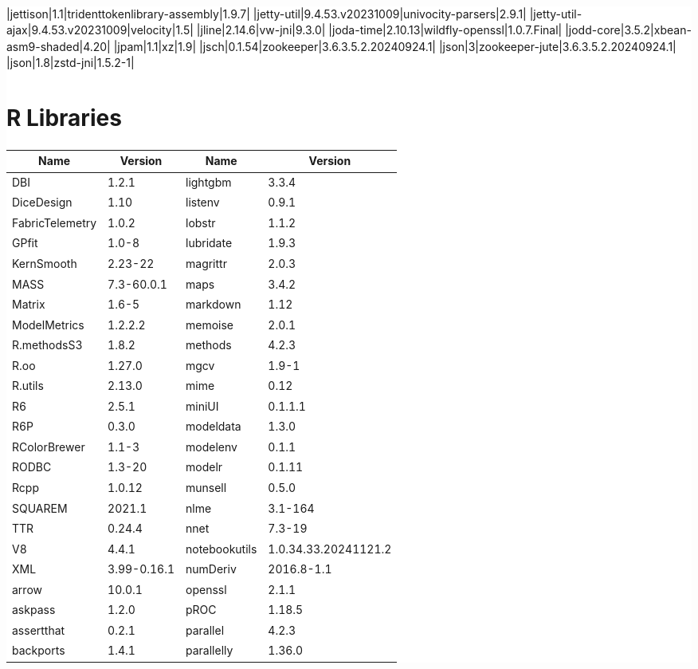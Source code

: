 |jettison|1.1|tridenttokenlibrary-assembly|1.9.7|
|jetty-util|9.4.53.v20231009|univocity-parsers|2.9.1|
|jetty-util-ajax|9.4.53.v20231009|velocity|1.5|
|jline|2.14.6|vw-jni|9.3.0|
|joda-time|2.10.13|wildfly-openssl|1.0.7.Final|
|jodd-core|3.5.2|xbean-asm9-shaded|4.20|
|jpam|1.1|xz|1.9|
|jsch|0.1.54|zookeeper|3.6.3.5.2.20240924.1|
|json|3|zookeeper-jute|3.6.3.5.2.20240924.1|
|json|1.8|zstd-jni|1.5.2-1|

# R Libraries
|Name|Version|Name|Version|
|-----|-----|-----|-----|
|DBI|1.2.1|lightgbm|3.3.4|
|DiceDesign|1.10|listenv|0.9.1|
|FabricTelemetry|1.0.2|lobstr|1.1.2|
|GPfit|1.0-8|lubridate|1.9.3|
|KernSmooth|2.23-22|magrittr|2.0.3|
|MASS|7.3-60.0.1|maps|3.4.2|
|Matrix|1.6-5|markdown|1.12|
|ModelMetrics|1.2.2.2|memoise|2.0.1|
|R.methodsS3|1.8.2|methods|4.2.3|
|R.oo|1.27.0|mgcv|1.9-1|
|R.utils|2.13.0|mime|0.12|
|R6|2.5.1|miniUI|0.1.1.1|
|R6P|0.3.0|modeldata|1.3.0|
|RColorBrewer|1.1-3|modelenv|0.1.1|
|RODBC|1.3-20|modelr|0.1.11|
|Rcpp|1.0.12|munsell|0.5.0|
|SQUAREM|2021.1|nlme|3.1-164|
|TTR|0.24.4|nnet|7.3-19|
|V8|4.4.1|notebookutils|1.0.34.33.20241121.2|
|XML|3.99-0.16.1|numDeriv|2016.8-1.1|
|arrow|10.0.1|openssl|2.1.1|
|askpass|1.2.0|pROC|1.18.5|
|assertthat|0.2.1|parallel|4.2.3|
|backports|1.4.1|parallelly|1.36.0|